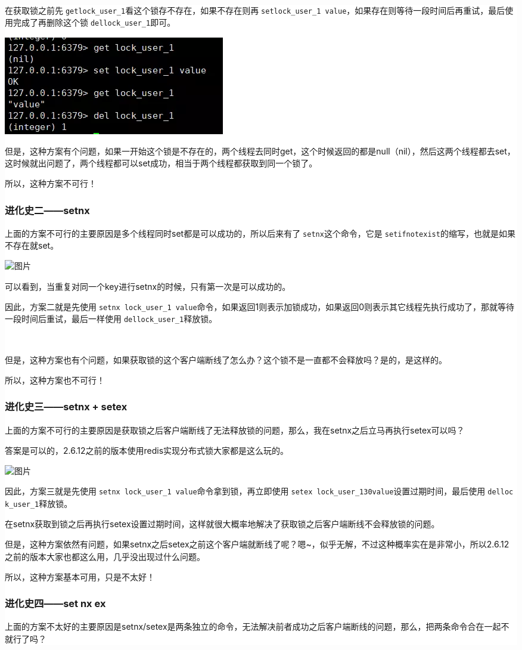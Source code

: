在获取锁之前先 `getlock_user_1`看这个锁存不存在，如果不存在则再 `setlock_user_1 value`，如果存在则等待一段时间后再重试，最后使用完成了再删除这个锁 `dellock_user_1`即可。

![图片](../../../sources\img\redisasdamc.png)

但是，这种方案有个问题，如果一开始这个锁是不存在的，两个线程去同时get，这个时候返回的都是null（nil），然后这两个线程都去set，这时候就出问题了，两个线程都可以set成功，相当于两个线程都获取到同一个锁了。

所以，这种方案不可行！

### 进化史二——setnx

上面的方案不可行的主要原因是多个线程同时set都是可以成功的，所以后来有了 `setnx`这个命令，它是 `setifnotexist`的缩写，也就是如果不存在就set。

![图片](../../../sources\img\redisdsscvx)

可以看到，当重复对同一个key进行setnx的时候，只有第一次是可以成功的。

因此，方案二就是先使用 `setnx lock_user_1 value`命令，如果返回1则表示加锁成功，如果返回0则表示其它线程先执行成功了，那就等待一段时间后重试，最后一样使用 `dellock_user_1`释放锁。

![img](data:image/gif;base64,iVBORw0KGgoAAAANSUhEUgAAAAEAAAABCAYAAAAfFcSJAAAADUlEQVQImWNgYGBgAAAABQABh6FO1AAAAABJRU5ErkJggg==)

但是，这种方案也有个问题，如果获取锁的这个客户端断线了怎么办？这个锁不是一直都不会释放吗？是的，是这样的。

所以，这种方案也不可行！

### 进化史三——setnx + setex

上面的方案不可行的主要原因是获取锁之后客户端断线了无法释放锁的问题，那么，我在setnx之后立马再执行setex可以吗？

答案是可以的，2.6.12之前的版本使用redis实现分布式锁大家都是这么玩的。

![图片](../../../sources\img\redisdssdsaa)

因此，方案三就是先使用 `setnx lock_user_1 value`命令拿到锁，再立即使用 `setex lock_user_130value`设置过期时间，最后使用 `dellock_user_1`释放锁。

在setnx获取到锁之后再执行setex设置过期时间，这样就很大概率地解决了获取锁之后客户端断线不会释放锁的问题。

但是，这种方案依然有问题，如果setnx之后setex之前这个客户端就断线了呢？嗯~，似乎无解，不过这种概率实在是非常小，所以2.6.12之前的版本大家也都这么用，几乎没出现过什么问题。

所以，这种方案基本可用，只是不太好！

### 进化史四——set nx ex

上面的方案不太好的主要原因是setnx/setex是两条独立的命令，无法解决前者成功之后客户端断线的问题，那么，把两条命令合在一起不就行了吗？
